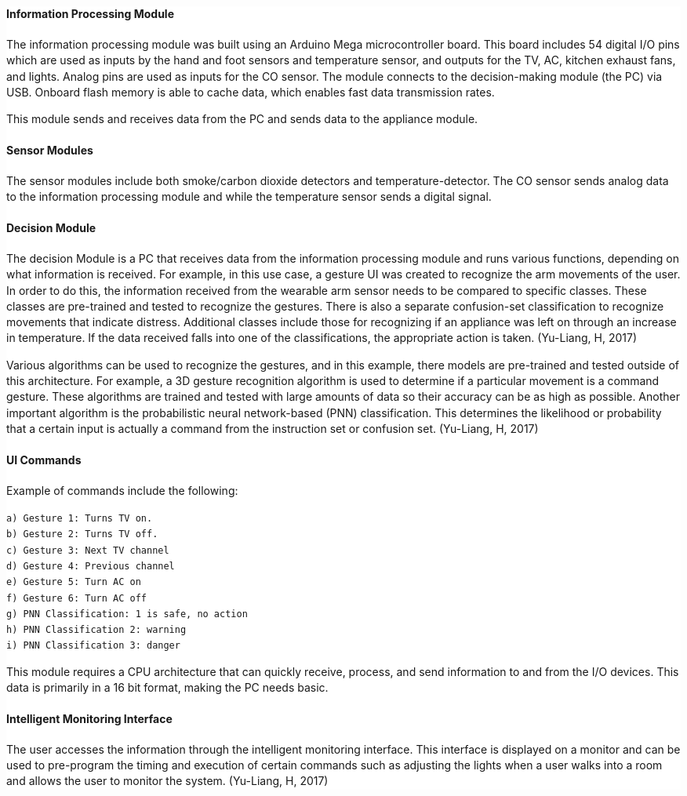 #### Information Processing Module

The information processing module was built using an Arduino Mega microcontroller board. This board includes 54 digital I/O pins which are used as inputs by the hand and foot sensors and temperature sensor, and outputs for the TV, AC, kitchen exhaust fans, and lights. Analog pins are used as inputs for the CO sensor. The module connects to the decision-making module (the PC) via USB. Onboard flash memory is able to cache data, which enables fast data transmission rates.

This module sends and receives data from the PC and sends data to the appliance module.

#### Sensor Modules

The sensor modules include both smoke/carbon dioxide detectors and temperature-detector. The CO sensor sends analog data to the information processing module and while the temperature sensor sends a digital signal.

#### Decision Module

The decision Module is a PC that receives data from the information processing module and runs various functions, depending on what information is received. For example, in this use case, a gesture UI was created to recognize the arm movements of the user. In order to do this, the information received from the wearable arm sensor needs to be compared to specific classes. These classes are pre-trained and tested to recognize the gestures. There is also a separate confusion-set classification to recognize movements that indicate distress. Additional classes include those for recognizing if an appliance was left on through an increase in temperature. If the data received falls into one of the classifications, the appropriate action is taken. (Yu-Liang, H, 2017)

Various algorithms can be used to recognize the gestures, and in this example, there models are pre-trained and tested outside of this architecture. For example, a 3D gesture recognition algorithm is used to determine if a particular movement is a command gesture. These algorithms are trained and tested with large amounts of data so their accuracy can be as high as possible. Another important algorithm is the probabilistic neural network-based (PNN) classification. This determines the likelihood or probability that a certain input is actually a command from the instruction set or confusion set.  (Yu-Liang, H, 2017)

#### UI Commands

Example of commands include the following:

    a) Gesture 1: Turns TV on.
    b) Gesture 2: Turns TV off.
    c) Gesture 3: Next TV channel
    d) Gesture 4: Previous channel
    e) Gesture 5: Turn AC on
    f) Gesture 6: Turn AC off
    g) PNN Classification: 1 is safe, no action
    h) PNN Classification 2: warning
    i) PNN Classification 3: danger

This module requires a CPU architecture that can quickly receive, process, and send information to and from the I/O devices. This data is primarily in a 16 bit format, making the PC needs basic.

#### Intelligent Monitoring Interface

The user accesses the information through the intelligent monitoring interface. This interface is displayed on a monitor and can be used to pre-program the timing and execution of certain commands such as adjusting the lights when a user walks into a room and allows the user to monitor the system. (Yu-Liang, H, 2017)
